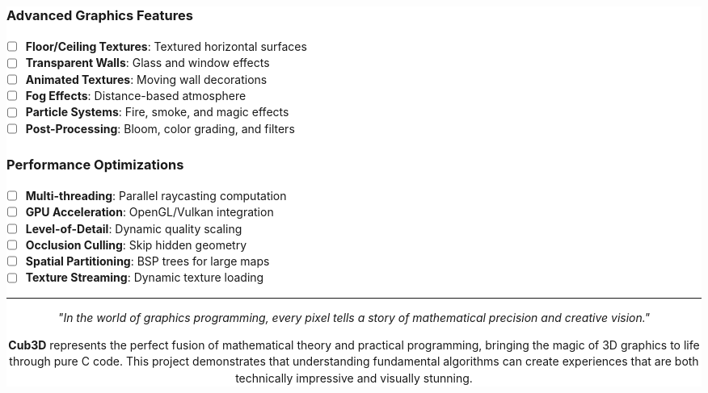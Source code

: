 ### Advanced Graphics Features
- [ ] **Floor/Ceiling Textures**: Textured horizontal surfaces
- [ ] **Transparent Walls**: Glass and window effects
- [ ] **Animated Textures**: Moving wall decorations
- [ ] **Fog Effects**: Distance-based atmosphere
- [ ] **Particle Systems**: Fire, smoke, and magic effects
- [ ] **Post-Processing**: Bloom, color grading, and filters

### Performance Optimizations
- [ ] **Multi-threading**: Parallel raycasting computation
- [ ] **GPU Acceleration**: OpenGL/Vulkan integration
- [ ] **Level-of-Detail**: Dynamic quality scaling
- [ ] **Occlusion Culling**: Skip hidden geometry
- [ ] **Spatial Partitioning**: BSP trees for large maps
- [ ] **Texture Streaming**: Dynamic texture loading

---

<div align="center">

*"In the world of graphics programming, every pixel tells a story of mathematical precision and creative vision."*

**Cub3D** represents the perfect fusion of mathematical theory and practical programming, bringing the magic of 3D graphics to life through pure C code. This project demonstrates that understanding fundamental algorithms can create experiences that are both technically impressive and visually stunning.

</div>